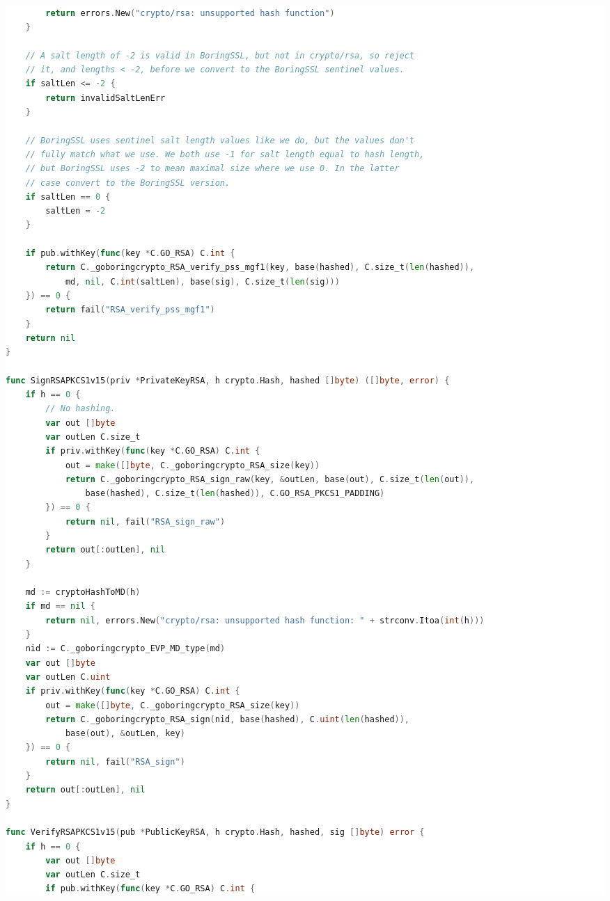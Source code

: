 ```go
		return errors.New("crypto/rsa: unsupported hash function")
	}

	// A salt length of -2 is valid in BoringSSL, but not in crypto/rsa, so reject
	// it, and lengths < -2, before we convert to the BoringSSL sentinel values.
	if saltLen <= -2 {
		return invalidSaltLenErr
	}

	// BoringSSL uses sentinel salt length values like we do, but the values don't
	// fully match what we use. We both use -1 for salt length equal to hash length,
	// but BoringSSL uses -2 to mean maximal size where we use 0. In the latter
	// case convert to the BoringSSL version.
	if saltLen == 0 {
		saltLen = -2
	}

	if pub.withKey(func(key *C.GO_RSA) C.int {
		return C._goboringcrypto_RSA_verify_pss_mgf1(key, base(hashed), C.size_t(len(hashed)),
			md, nil, C.int(saltLen), base(sig), C.size_t(len(sig)))
	}) == 0 {
		return fail("RSA_verify_pss_mgf1")
	}
	return nil
}

func SignRSAPKCS1v15(priv *PrivateKeyRSA, h crypto.Hash, hashed []byte) ([]byte, error) {
	if h == 0 {
		// No hashing.
		var out []byte
		var outLen C.size_t
		if priv.withKey(func(key *C.GO_RSA) C.int {
			out = make([]byte, C._goboringcrypto_RSA_size(key))
			return C._goboringcrypto_RSA_sign_raw(key, &outLen, base(out), C.size_t(len(out)),
				base(hashed), C.size_t(len(hashed)), C.GO_RSA_PKCS1_PADDING)
		}) == 0 {
			return nil, fail("RSA_sign_raw")
		}
		return out[:outLen], nil
	}

	md := cryptoHashToMD(h)
	if md == nil {
		return nil, errors.New("crypto/rsa: unsupported hash function: " + strconv.Itoa(int(h)))
	}
	nid := C._goboringcrypto_EVP_MD_type(md)
	var out []byte
	var outLen C.uint
	if priv.withKey(func(key *C.GO_RSA) C.int {
		out = make([]byte, C._goboringcrypto_RSA_size(key))
		return C._goboringcrypto_RSA_sign(nid, base(hashed), C.uint(len(hashed)),
			base(out), &outLen, key)
	}) == 0 {
		return nil, fail("RSA_sign")
	}
	return out[:outLen], nil
}

func VerifyRSAPKCS1v15(pub *PublicKeyRSA, h crypto.Hash, hashed, sig []byte) error {
	if h == 0 {
		var out []byte
		var outLen C.size_t
		if pub.withKey(func(key *C.GO_RSA) C.int {
```